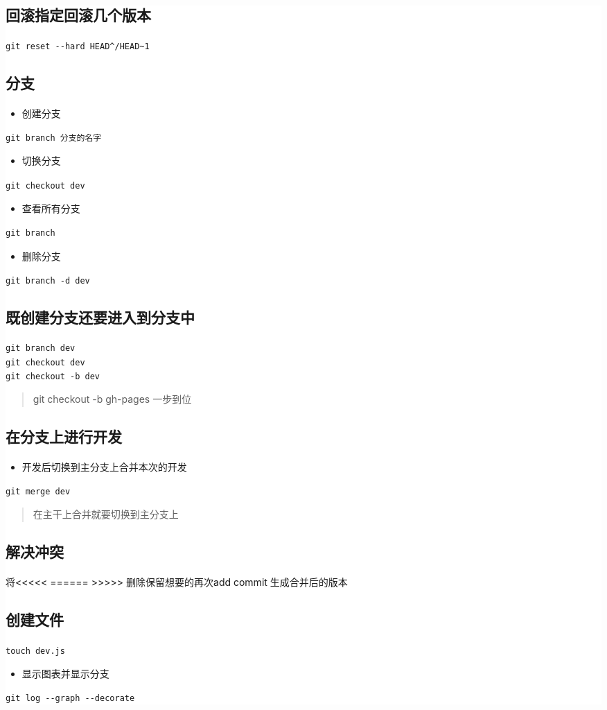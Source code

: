 ## 回滚指定回滚几个版本
```
git reset --hard HEAD^/HEAD~1
```


## 分支
- 创建分支
```
git branch 分支的名字
```
- 切换分支
```
git checkout dev
```
- 查看所有分支
```
git branch
```
- 删除分支
``` 
git branch -d dev 
```
## 既创建分支还要进入到分支中
```
git branch dev
git checkout dev
git checkout -b dev 
```

> git checkout -b gh-pages 一步到位

## 在分支上进行开发
- 开发后切换到主分支上合并本次的开发
```
git merge dev
```
> 在主干上合并就要切换到主分支上

## 解决冲突
将<<<<<   ====== >>>>> 删除保留想要的再次add commit 生成合并后的版本
## 创建文件
```
touch dev.js
```
- 显示图表并显示分支
```
git log --graph --decorate
```

